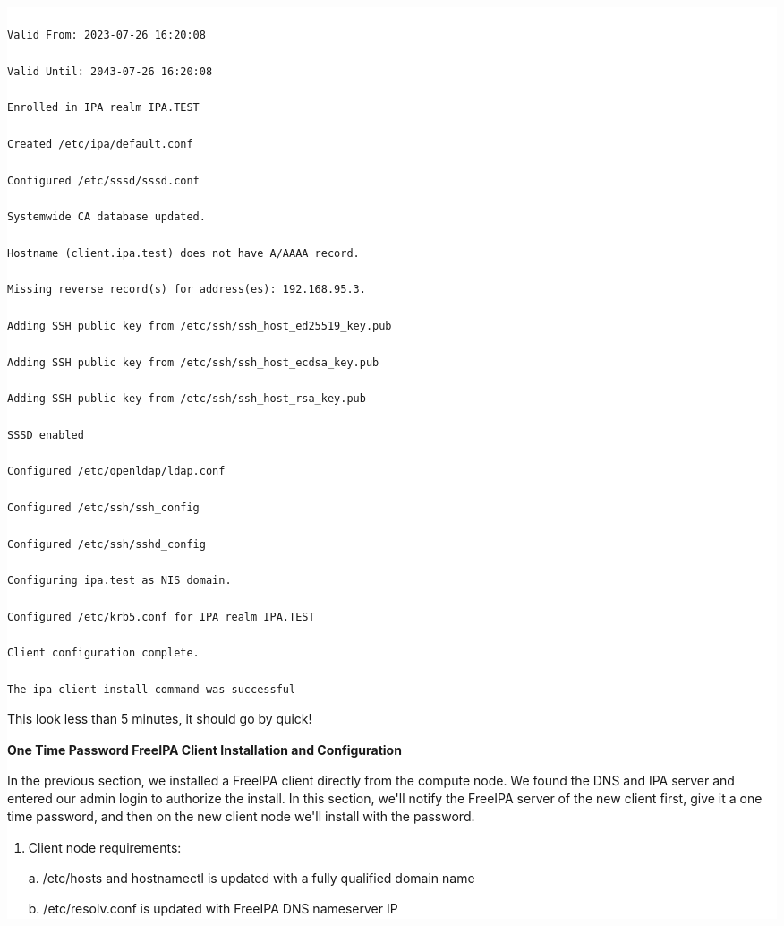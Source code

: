 ```

Valid From: 2023-07-26 16:20:08

Valid Until: 2043-07-26 16:20:08

Enrolled in IPA realm IPA.TEST

Created /etc/ipa/default.conf

Configured /etc/sssd/sssd.conf

Systemwide CA database updated.

Hostname (client.ipa.test) does not have A/AAAA record.

Missing reverse record(s) for address(es): 192.168.95.3.

Adding SSH public key from /etc/ssh/ssh_host_ed25519_key.pub

Adding SSH public key from /etc/ssh/ssh_host_ecdsa_key.pub

Adding SSH public key from /etc/ssh/ssh_host_rsa_key.pub

SSSD enabled

Configured /etc/openldap/ldap.conf

Configured /etc/ssh/ssh_config

Configured /etc/ssh/sshd_config

Configuring ipa.test as NIS domain.

Configured /etc/krb5.conf for IPA realm IPA.TEST

Client configuration complete.

The ipa-client-install command was successful
```
This look less than 5 minutes, it should go by quick!

**One Time Password FreeIPA Client Installation and Configuration**

In the previous section, we installed a FreeIPA client directly from the compute node. We found the DNS and IPA server and entered our admin login to authorize the install. In this section, we'll notify the FreeIPA server of the new client first, give it a one time password, and then on the new client node we'll install with the password.

1. Client node requirements:

    a. /etc/hosts and hostnamectl is updated with a fully qualified domain name

    b. /etc/resolv.conf is updated with FreeIPA DNS nameserver IP
